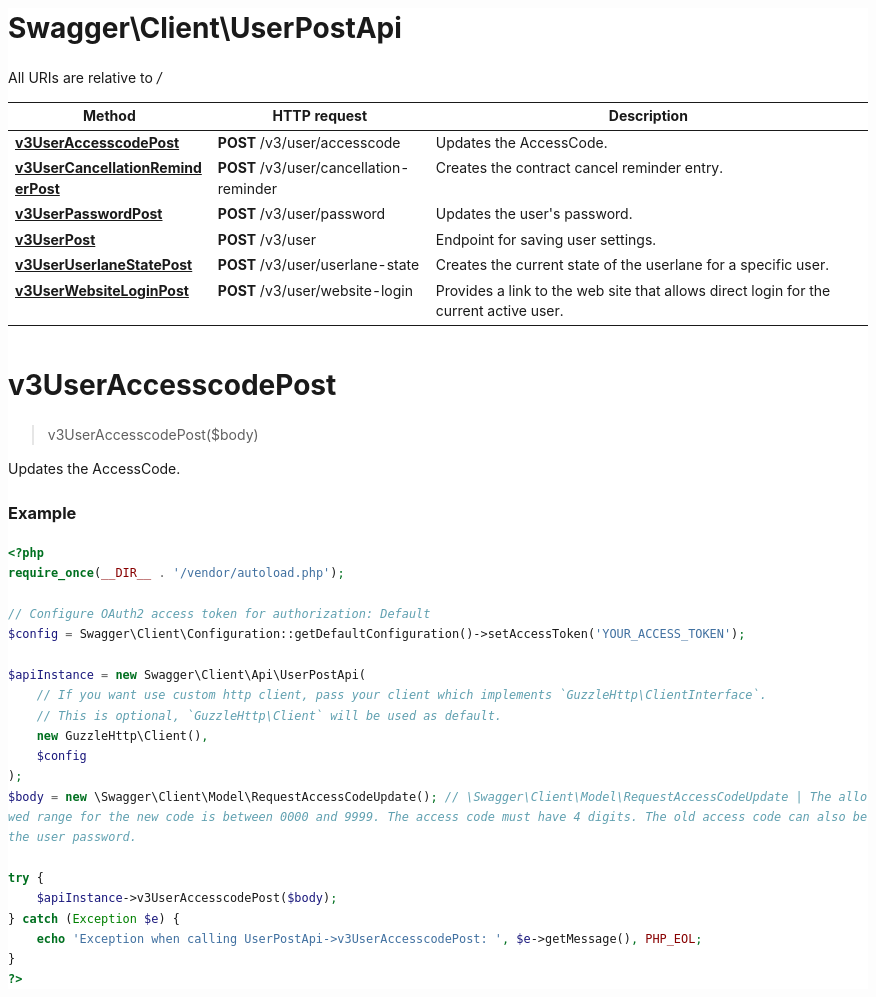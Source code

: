 # Swagger\Client\UserPostApi

All URIs are relative to */*

Method | HTTP request | Description
------------- | ------------- | -------------
[**v3UserAccesscodePost**](UserPostApi.md#v3useraccesscodepost) | **POST** /v3/user/accesscode | Updates the AccessCode.
[**v3UserCancellationReminderPost**](UserPostApi.md#v3usercancellationreminderpost) | **POST** /v3/user/cancellation-reminder | Creates the contract cancel reminder entry.
[**v3UserPasswordPost**](UserPostApi.md#v3userpasswordpost) | **POST** /v3/user/password | Updates the user&#x27;s password.
[**v3UserPost**](UserPostApi.md#v3userpost) | **POST** /v3/user | Endpoint for saving user settings.
[**v3UserUserlaneStatePost**](UserPostApi.md#v3useruserlanestatepost) | **POST** /v3/user/userlane-state | Creates the current state of the userlane for a specific user.
[**v3UserWebsiteLoginPost**](UserPostApi.md#v3userwebsiteloginpost) | **POST** /v3/user/website-login | Provides a link to the web site that allows direct login for the current active user.

# **v3UserAccesscodePost**
> v3UserAccesscodePost($body)

Updates the AccessCode.

### Example
```php
<?php
require_once(__DIR__ . '/vendor/autoload.php');

// Configure OAuth2 access token for authorization: Default
$config = Swagger\Client\Configuration::getDefaultConfiguration()->setAccessToken('YOUR_ACCESS_TOKEN');

$apiInstance = new Swagger\Client\Api\UserPostApi(
    // If you want use custom http client, pass your client which implements `GuzzleHttp\ClientInterface`.
    // This is optional, `GuzzleHttp\Client` will be used as default.
    new GuzzleHttp\Client(),
    $config
);
$body = new \Swagger\Client\Model\RequestAccessCodeUpdate(); // \Swagger\Client\Model\RequestAccessCodeUpdate | The allowed range for the new code is between 0000 and 9999. The access code must have 4 digits. The old access code can also be the user password.

try {
    $apiInstance->v3UserAccesscodePost($body);
} catch (Exception $e) {
    echo 'Exception when calling UserPostApi->v3UserAccesscodePost: ', $e->getMessage(), PHP_EOL;
}
?>
```

